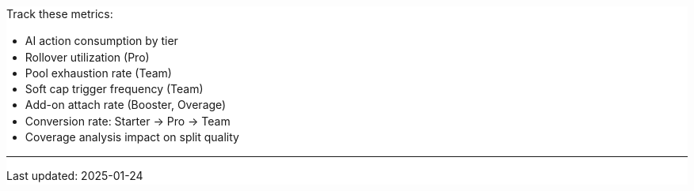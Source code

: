 Track these metrics:
- AI action consumption by tier
- Rollover utilization (Pro)
- Pool exhaustion rate (Team)
- Soft cap trigger frequency (Team)
- Add-on attach rate (Booster, Overage)
- Conversion rate: Starter → Pro → Team
- Coverage analysis impact on split quality

---

Last updated: 2025-01-24

